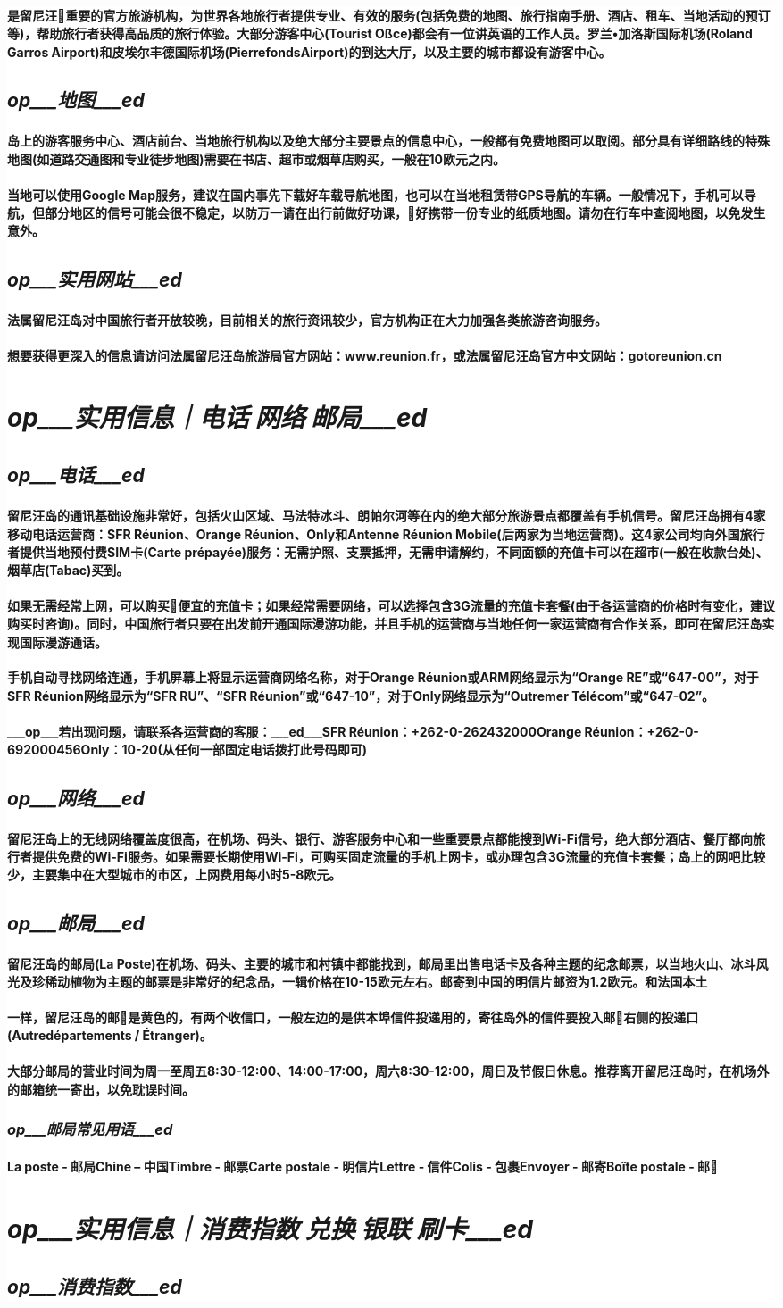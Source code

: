 #### 是留尼汪重要的官方旅游机构，为世界各地旅行者提供专业、有效的服务(包括免费的地图、旅行指南手册、酒店、租车、当地活动的预订等)，帮助旅行者获得高品质的旅行体验。大部分游客中心(Tourist Oce)都会有一位讲英语的工作人员。罗兰•加洛斯国际机场(Roland Garros Airport)和皮埃尔丰德国际机场(PierrefondsAirport)的到达大厅，以及主要的城市都设有游客中心。
## ___op___地图___ed___
#### 岛上的游客服务中心、酒店前台、当地旅行机构以及绝大部分主要景点的信息中心，一般都有免费地图可以取阅。部分具有详细路线的特殊地图(如道路交通图和专业徒步地图)需要在书店、超市或烟草店购买，一般在10欧元之内。
#### 当地可以使用Google Map服务，建议在国内事先下载好车载导航地图，也可以在当地租赁带GPS导航的车辆。一般情况下，手机可以导航，但部分地区的信号可能会很不稳定，以防万一请在出行前做好功课，好携带一份专业的纸质地图。请勿在行车中查阅地图，以免发生意外。
## ___op___实用网站___ed___
#### 法属留尼汪岛对中国旅行者开放较晚，目前相关的旅行资讯较少，官方机构正在大力加强各类旅游咨询服务。
#### 想要获得更深入的信息请访问法属留尼汪岛旅游局官方网站：www.reunion.fr，或法属留尼汪岛官方中文网站：gotoreunion.cn
# ___op___实用信息｜电话 网络 邮局___ed___
## ___op___电话___ed___
#### 留尼汪岛的通讯基础设施非常好，包括火山区域、马法特冰斗、朗帕尔河等在内的绝大部分旅游景点都覆盖有手机信号。留尼汪岛拥有4家移动电话运营商：SFR Réunion、Orange Réunion、Only和Antenne Réunion Mobile(后两家为当地运营商)。这4家公司均向外国旅行者提供当地预付费SIM卡(Carte prépayée)服务：无需护照、支票抵押，无需申请解约，不同面额的充值卡可以在超市(一般在收款台处)、烟草店(Tabac)买到。
#### 如果无需经常上网，可以购买便宜的充值卡；如果经常需要网络，可以选择包含3G流量的充值卡套餐(由于各运营商的价格时有变化，建议购买时咨询)。同时，中国旅行者只要在出发前开通国际漫游功能，并且手机的运营商与当地任何一家运营商有合作关系，即可在留尼汪岛实现国际漫游通话。
#### 手机自动寻找网络连通，手机屏幕上将显示运营商网络名称，对于Orange Réunion或ARM网络显示为“Orange RE”或“647-00”，对于SFR Réunion网络显示为“SFR RU”、“SFR Réunion”或“647-10”，对于Only网络显示为“Outremer Télécom”或“647-02”。
#### ___op___若出现问题，请联系各运营商的客服：___ed___SFR Réunion：+262-0-262432000Orange Réunion：+262-0-692000456Only：10-20(从任何一部固定电话拨打此号码即可)
## ___op___网络___ed___
#### 留尼汪岛上的无线网络覆盖度很高，在机场、码头、银行、游客服务中心和一些重要景点都能搜到Wi-Fi信号，绝大部分酒店、餐厅都向旅行者提供免费的Wi-Fi服务。如果需要长期使用Wi-Fi，可购买固定流量的手机上网卡，或办理包含3G流量的充值卡套餐；岛上的网吧比较少，主要集中在大型城市的市区，上网费用每小时5-8欧元。
## ___op___邮局___ed___
#### 留尼汪岛的邮局(La Poste)在机场、码头、主要的城市和村镇中都能找到，邮局里出售电话卡及各种主题的纪念邮票，以当地火山、冰斗风光及珍稀动植物为主题的邮票是非常好的纪念品，一辑价格在10-15欧元左右。邮寄到中国的明信片邮资为1.2欧元。和法国本土
#### 一样，留尼汪岛的邮是黄色的，有两个收信口，一般左边的是供本埠信件投递用的，寄往岛外的信件要投入邮右侧的投递口(Autredépartements / Étranger)。
#### 大部分邮局的营业时间为周一至周五8:30-12:00、14:00-17:00，周六8:30-12:00，周日及节假日休息。推荐离开留尼汪岛时，在机场外的邮箱统一寄出，以免耽误时间。
### ___op___邮局常见用语___ed___
#### La poste - 邮局Chine – 中国Timbre - 邮票Carte postale - 明信片Lettre - 信件Colis - 包裹Envoyer - 邮寄Boîte postale - 邮
# ___op___实用信息｜消费指数 兑换 银联 刷卡___ed___
## ___op___消费指数___ed___